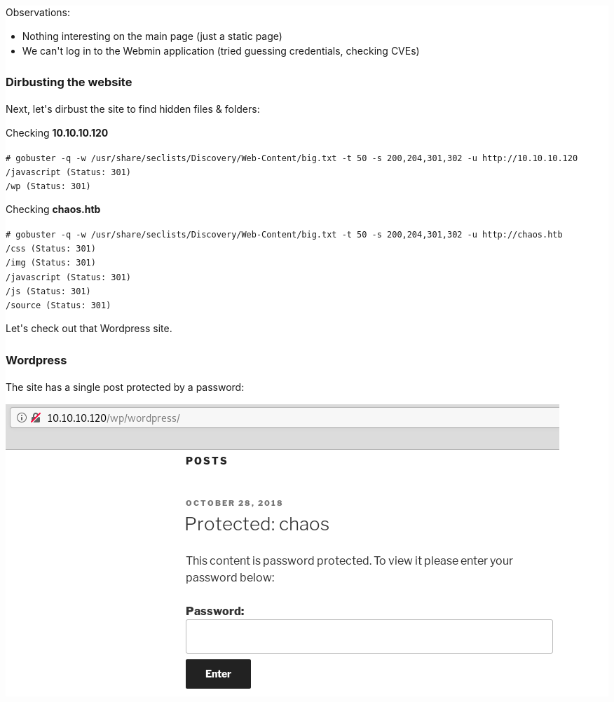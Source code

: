 Observations:
- Nothing interesting on the main page (just a static page)
- We can't log in to the Webmin application (tried guessing credentials, checking CVEs)

### Dirbusting the website

Next, let's dirbust the site to find hidden files & folders:

Checking **10.10.10.120**
```
# gobuster -q -w /usr/share/seclists/Discovery/Web-Content/big.txt -t 50 -s 200,204,301,302 -u http://10.10.10.120
/javascript (Status: 301)
/wp (Status: 301)
```

Checking **chaos.htb**
```
# gobuster -q -w /usr/share/seclists/Discovery/Web-Content/big.txt -t 50 -s 200,204,301,302 -u http://chaos.htb
/css (Status: 301)
/img (Status: 301)
/javascript (Status: 301)
/js (Status: 301)
/source (Status: 301)
```

Let's check out that Wordpress site.

### Wordpress

The site has a single post protected by a password:

![](/assets/images/htb-writeup-chaos/wordpress.png)
